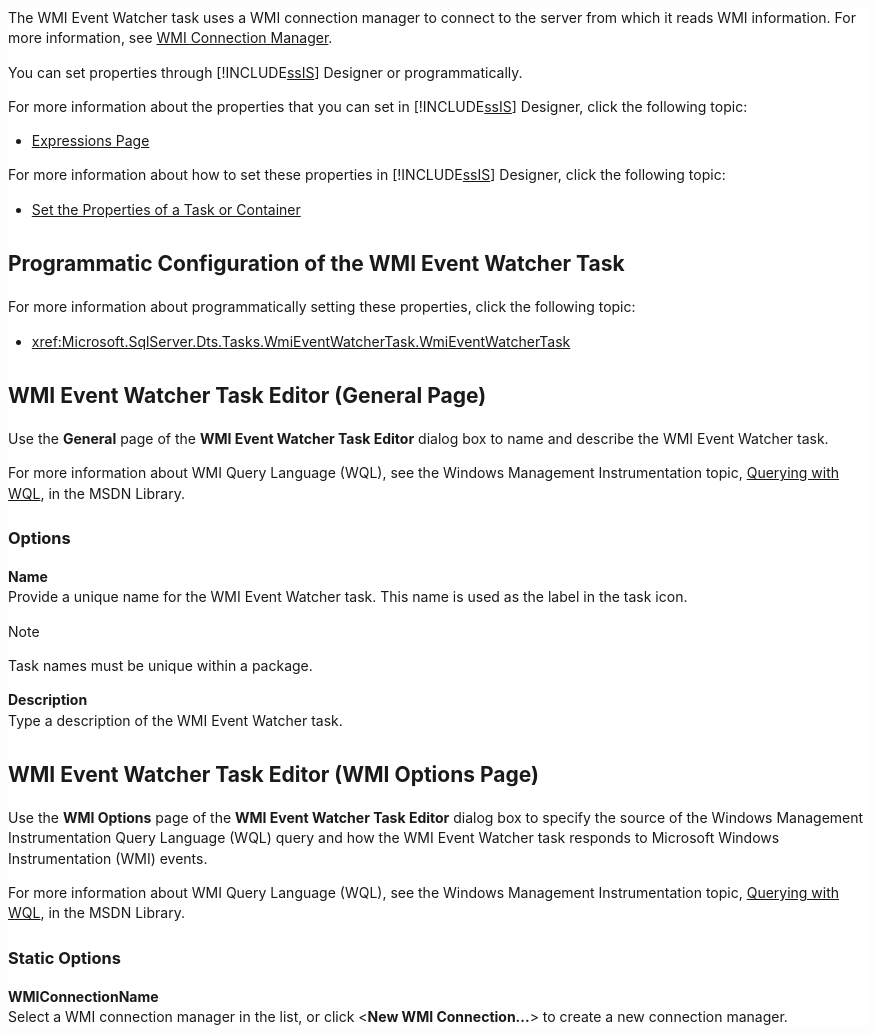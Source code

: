  The WMI Event Watcher task uses a WMI connection manager to connect to the server from which it reads WMI information. For more information, see [WMI Connection Manager](../../integration-services/connection-manager/wmi-connection-manager.md).  
  
 You can set properties through [!INCLUDE[ssIS](../../includes/ssis-md.md)] Designer or programmatically.  
  
 For more information about the properties that you can set in [!INCLUDE[ssIS](../../includes/ssis-md.md)] Designer, click the following topic:  
  
-   [Expressions Page](../../integration-services/expressions/expressions-page.md)  
  
 For more information about how to set these properties in [!INCLUDE[ssIS](../../includes/ssis-md.md)] Designer, click the following topic:  
  
-   [Set the Properties of a Task or Container](https://msdn.microsoft.com/library/52d47ca4-fb8c-493d-8b2b-48bb269f859b)  
  
## Programmatic Configuration of the WMI Event Watcher Task  
 For more information about programmatically setting these properties, click the following topic:  
  
-   <xref:Microsoft.SqlServer.Dts.Tasks.WmiEventWatcherTask.WmiEventWatcherTask>  
  
## WMI Event Watcher Task Editor (General Page)
  Use the **General** page of the **WMI Event Watcher Task Editor** dialog box to name and describe the WMI Event Watcher task.  
  
 For more information about WMI Query Language (WQL), see the Windows Management Instrumentation topic, [Querying with WQL](/windows/win32/wmisdk/querying-with-wql), in the MSDN Library.  
  
### Options  
 **Name**  
 Provide a unique name for the WMI Event Watcher task. This name is used as the label in the task icon.  
  
> [!NOTE]  
>  Task names must be unique within a package.  
  
 **Description**  
 Type a description of the WMI Event Watcher task.  
  
## WMI Event Watcher Task Editor (WMI Options Page)
  Use the **WMI Options** page of the **WMI Event Watcher Task Editor** dialog box to specify the source of the Windows Management Instrumentation Query Language (WQL) query and how the WMI Event Watcher task responds to Microsoft Windows Instrumentation (WMI) events.  
  
 For more information about WMI Query Language (WQL), see the Windows Management Instrumentation topic, [Querying with WQL](/windows/win32/wmisdk/querying-with-wql), in the MSDN Library.  
  
### Static Options  
 **WMIConnectionName**  
 Select a WMI connection manager in the list, or click \<**New WMI Connection...**> to create a new connection manager.  
  